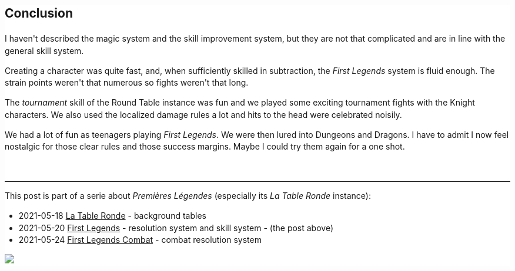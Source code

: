 
## Conclusion

I haven't described the magic system and the skill improvement system, but they are not that complicated and are in line with the general skill system.

Creating a character was quite fast, and, when sufficiently skilled in subtraction, the _First Legends_ system is fluid enough. The strain points weren't that numerous so fights weren't that long.

The _tournament_ skill of the Round Table instance was fun and we played some exciting tournament fights with the Knight characters. We also used the localized damage rules a lot and hits to the head were celebrated noisily.

We had a lot of fun as teenagers playing _First Legends_. We were then lured into Dungeons and Dragons. I have to admit I now feel nostalgic for those clear rules and those success margins. Maybe I could try them again for a one shot.


&nbsp;

<hr/>

This post is part of a serie about _Premières Légendes_ (especially its _La Table Ronde_ instance):

* 2021-05-18 [La Table Ronde](20210518.html?t=La_Table_Ronde&f=inindex3) - background tables
* 2021-05-20 [First Legends](20210520.html?t=Premieres_Legendes&f=inindex3) - resolution system and skill system - (the post above)
* 2021-05-24 [First Legends Combat](20210524.html?t=First_Legends_Combat&f=inindex3) - combat resolution system


<img class="pix" src="/images/pix.png?t=premieres_legendes" loading="lazy" />

